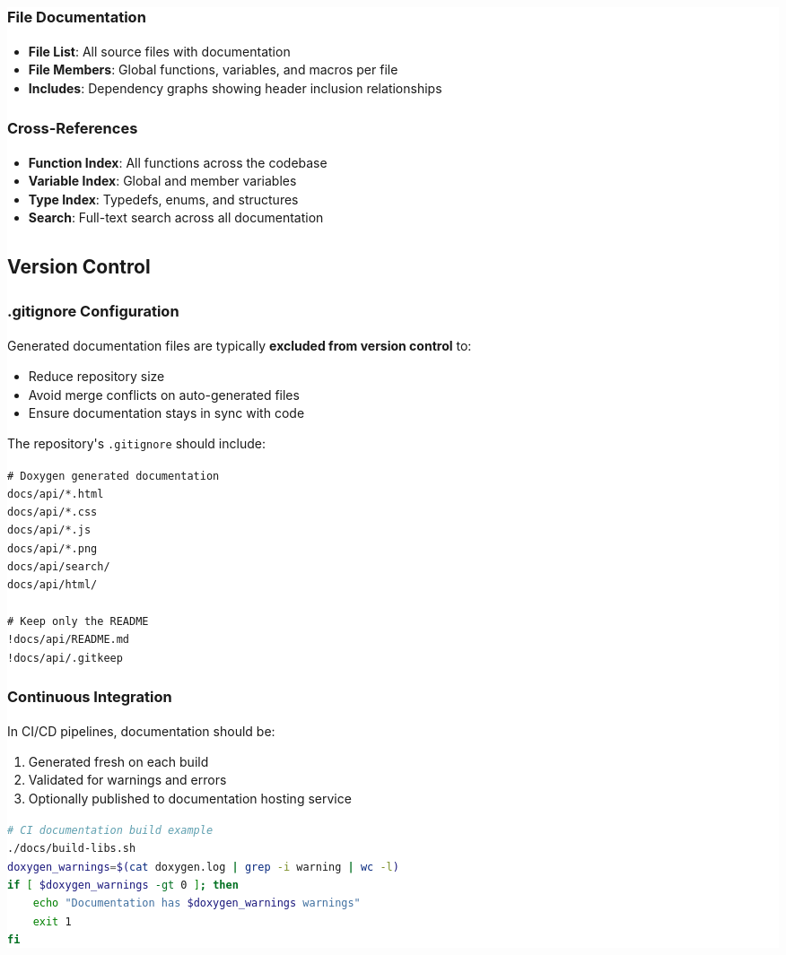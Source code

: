 ### File Documentation
- **File List**: All source files with documentation
- **File Members**: Global functions, variables, and macros per file
- **Includes**: Dependency graphs showing header inclusion relationships

### Cross-References
- **Function Index**: All functions across the codebase
- **Variable Index**: Global and member variables
- **Type Index**: Typedefs, enums, and structures
- **Search**: Full-text search across all documentation

## Version Control

### .gitignore Configuration

Generated documentation files are typically **excluded from version control** to:
- Reduce repository size
- Avoid merge conflicts on auto-generated files
- Ensure documentation stays in sync with code

The repository's `.gitignore` should include:

```gitignore
# Doxygen generated documentation
docs/api/*.html
docs/api/*.css
docs/api/*.js
docs/api/*.png
docs/api/search/
docs/api/html/

# Keep only the README
!docs/api/README.md
!docs/api/.gitkeep
```

### Continuous Integration

In CI/CD pipelines, documentation should be:
1. Generated fresh on each build
2. Validated for warnings and errors
3. Optionally published to documentation hosting service

```bash
# CI documentation build example
./docs/build-libs.sh
doxygen_warnings=$(cat doxygen.log | grep -i warning | wc -l)
if [ $doxygen_warnings -gt 0 ]; then
    echo "Documentation has $doxygen_warnings warnings"
    exit 1
fi
```

